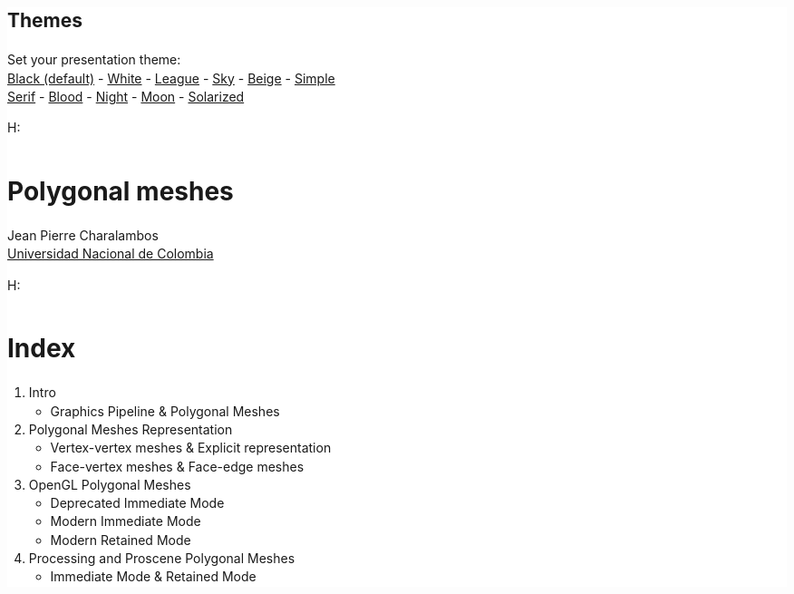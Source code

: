 <section id="themes">
	<h2>Themes</h2>
		<p>
			Set your presentation theme: <br>
			<!-- Hacks to swap themes after the page has loaded. Not flexible and only intended for the reveal.js demo deck. -->
                        <a href="#" onclick="document.getElementById('theme').setAttribute('href','css/theme/black.css'); return false;">Black (default)</a> -
			<a href="#" onclick="document.getElementById('theme').setAttribute('href','css/theme/white.css'); return false;">White</a> -
			<a href="#" onclick="document.getElementById('theme').setAttribute('href','css/theme/league.css'); return false;">League</a> -
			<a href="#" onclick="document.getElementById('theme').setAttribute('href','css/theme/sky.css'); return false;">Sky</a> -
			<a href="#" onclick="document.getElementById('theme').setAttribute('href','css/theme/beige.css'); return false;">Beige</a> -
			<a href="#" onclick="document.getElementById('theme').setAttribute('href','css/theme/simple.css'); return false;">Simple</a> <br>
			<a href="#" onclick="document.getElementById('theme').setAttribute('href','css/theme/serif.css'); return false;">Serif</a> -
			<a href="#" onclick="document.getElementById('theme').setAttribute('href','css/theme/blood.css'); return false;">Blood</a> -
			<a href="#" onclick="document.getElementById('theme').setAttribute('href','css/theme/night.css'); return false;">Night</a> -
			<a href="#" onclick="document.getElementById('theme').setAttribute('href','css/theme/moon.css'); return false;">Moon</a> -
			<a href="#" onclick="document.getElementById('theme').setAttribute('href','css/theme/solarized.css'); return false;">Solarized</a>
		</p>
</section>

H:

# Polygonal meshes

Jean Pierre Charalambos  
[Universidad Nacional de Colombia](https://unal.edu.co/)

H:

# Index

 1. Intro
     * Graphics Pipeline & Polygonal Meshes
 2. Polygonal Meshes Representation
     * Vertex-vertex meshes & Explicit representation
     * Face-vertex meshes & Face-edge meshes
 3. OpenGL Polygonal Meshes
     * Deprecated Immediate Mode
     * Modern Immediate Mode
     * Modern Retained Mode
 4. Processing and Proscene Polygonal Meshes
     * Immediate Mode & Retained Mode
  